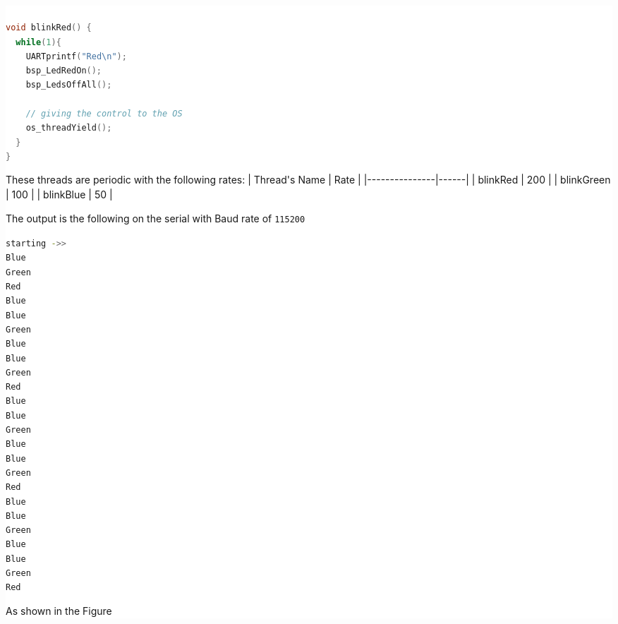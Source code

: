 ```c

void blinkRed() {
  while(1){
    UARTprintf("Red\n");
    bsp_LedRedOn();
    bsp_LedsOffAll();

    // giving the control to the OS
    os_threadYield();
  }
}
```


These threads are periodic with the following rates: 
| Thread's Name | Rate |
|---------------|------|
| blinkRed      | 200  |
| blinkGreen    | 100  |
| blinkBlue     | 50   |

The output is the following on the serial with Baud rate of `115200`
```bash
starting ->>
Blue
Green
Red
Blue
Blue
Green
Blue
Blue
Green
Red
Blue
Blue
Green
Blue
Blue
Green
Red
Blue
Blue
Green
Blue
Blue
Green
Red
```
As shown in the Figure
